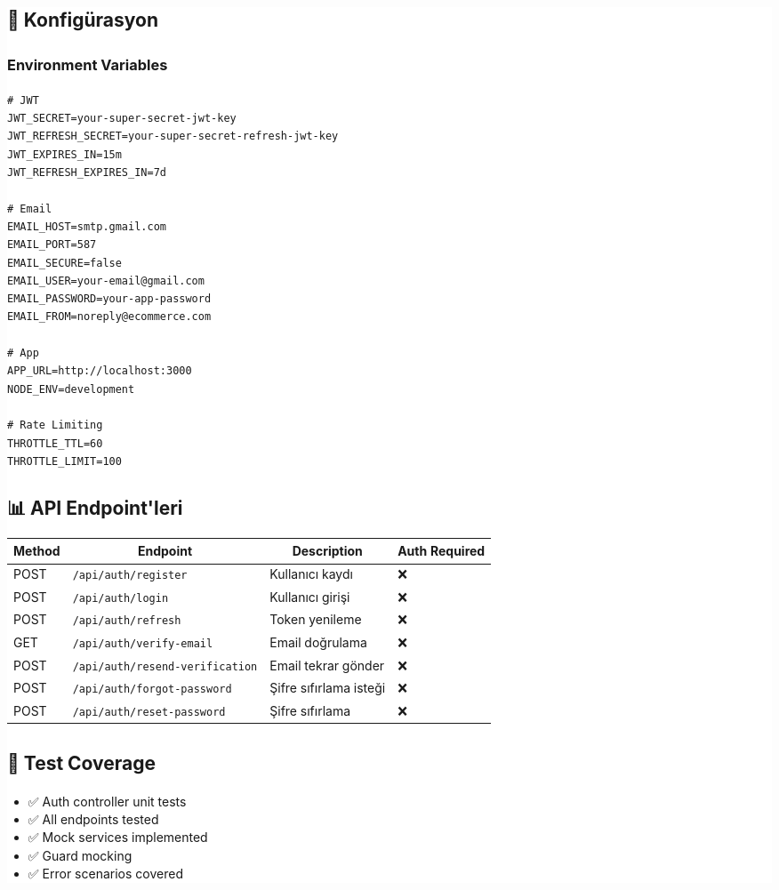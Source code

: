 ## 🔧 Konfigürasyon

### Environment Variables
```env
# JWT
JWT_SECRET=your-super-secret-jwt-key
JWT_REFRESH_SECRET=your-super-secret-refresh-jwt-key
JWT_EXPIRES_IN=15m
JWT_REFRESH_EXPIRES_IN=7d

# Email
EMAIL_HOST=smtp.gmail.com
EMAIL_PORT=587
EMAIL_SECURE=false
EMAIL_USER=your-email@gmail.com
EMAIL_PASSWORD=your-app-password
EMAIL_FROM=noreply@ecommerce.com

# App
APP_URL=http://localhost:3000
NODE_ENV=development

# Rate Limiting
THROTTLE_TTL=60
THROTTLE_LIMIT=100
```

## 📊 API Endpoint'leri

| Method | Endpoint | Description | Auth Required |
|--------|----------|-------------|---------------|
| POST | `/api/auth/register` | Kullanıcı kaydı | ❌ |
| POST | `/api/auth/login` | Kullanıcı girişi | ❌ |
| POST | `/api/auth/refresh` | Token yenileme | ❌ |
| GET | `/api/auth/verify-email` | Email doğrulama | ❌ |
| POST | `/api/auth/resend-verification` | Email tekrar gönder | ❌ |
| POST | `/api/auth/forgot-password` | Şifre sıfırlama isteği | ❌ |
| POST | `/api/auth/reset-password` | Şifre sıfırlama | ❌ |

## 🧪 Test Coverage

- ✅ Auth controller unit tests
- ✅ All endpoints tested
- ✅ Mock services implemented
- ✅ Guard mocking
- ✅ Error scenarios covered
